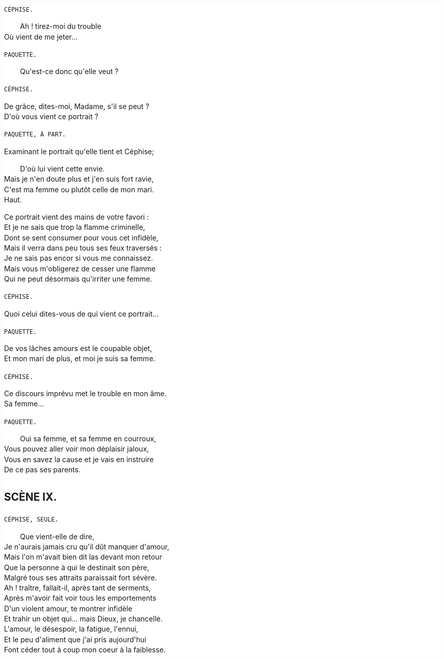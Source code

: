     CÉPHISE.
        Ah ! tirez-moi du trouble  
Où vient de me jeter...  

    PAQUETTE.
        Qu'est-ce donc qu'elle veut ?  

    CÉPHISE.
De grâce, dites-moi, Madame, s'il se peut ?  
D'où vous vient ce portrait ?  

    PAQUETTE, À PART.
Examinant le portrait qu'elle tient et Céphise;

        D'où lui vient cette envie.  
Mais je n'en doute plus et j'en suis fort ravie,  
C'est ma femme ou plutôt celle de mon mari.  
Haut.

Ce portrait vient des mains de votre favori :  
Et je ne sais que trop la flamme criminelle,  
Dont se sent consumer pour vous cet infidèle,  
Mais il verra dans peu tous ses feux traversés :  
Je ne sais pas encor si vous me connaissez.  
Mais vous m'obligerez de cesser une flamme  
Qui ne peut désormais qu'irriter une femme.  

    CÉPHISE.
Quoi celui dites-vous de qui vient ce portrait...  

    PAQUETTE.
De vos lâches amours est le coupable objet,  
Et mon mari de plus, et moi je suis sa femme.  

    CÉPHISE.
Ce discours imprévu met le trouble en mon âme.  
Sa femme...  

    PAQUETTE.
        Oui sa femme, et sa femme en courroux,  
Vous pouvez aller voir mon déplaisir jaloux,  
Vous en savez la cause et je vais en instruire  
De ce pas ses parents.  


## SCÈNE IX.

    CÉPHISE, SEULE.
        Que vient-elle de dire,  
Je n'aurais jamais cru qu'il dût manquer d'amour,  
Mais l'on m'avait bien dit las devant mon retour  
Que la personne à qui le destinait son père,  
Malgré tous ses attraits paraissait fort sévère.  
Ah ! traître, fallait-il, après tant de serments,  
Après m'avoir fait voir tous les emportements  
D'un violent amour, te montrer infidèle  
Et trahir un objet qui... mais Dieux, je chancelle.  
L'amour, le désespoir, la fatigue, l'ennui,  
Et le peu d'aliment que j'ai pris aujourd'hui  
Font céder tout à coup mon coeur à la faiblesse.  
